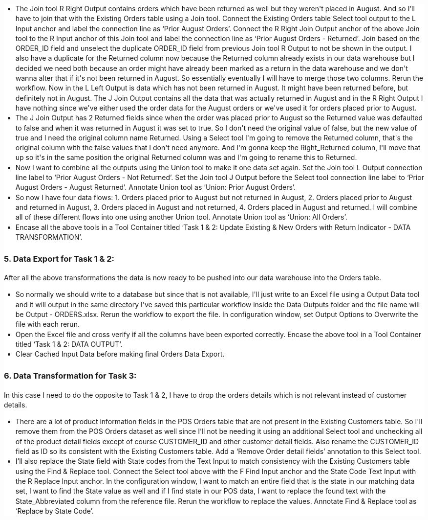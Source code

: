 - The Join tool R Right Output contains orders which have been returned as well but they weren't placed in August. And so I’ll have to join that with the Existing Orders table using a Join tool. Connect the Existing Orders table Select tool output to the L Input anchor and label the connection line as ‘Prior August Orders’. Connect the R Right Join Output anchor of the above Join tool to the R Input anchor of this Join tool and label the connection line as ‘Prior August Orders - Returned’. Join based on the ORDER_ID field and unselect the duplicate ORDER_ID field from previous Join tool R Output to not be shown in the output. I also have a duplicate for the Returned column now because the Returned column already exists in our data warehouse but I decided we need both because an order might have already been marked as a return in the data warehouse and we don't wanna alter that if it's not been returned in August. So essentially eventually I will have to merge those two columns. Rerun the workflow. Now in the L Left Output is data which has not been returned in August. It might have been returned before, but definitely not in August. The J Join Output contains all the data that was actually returned in August and in the R Right Output I have nothing since we've either used the order data for the August orders or we've used it for orders placed prior to August.
- The J Join Output has 2 Returned fields since when the order was placed prior to August so the Returned value was defaulted to false and when it was returned in August it was set to true. So I don't need the original value of false, but the new value of true and I need the original column name Returned. Using a Select tool I'm going to remove the Returned column, that's the original column with the false values that I don't need anymore. And I'm gonna keep the Right_Returned column, I'll move that up so it's in the same position the original Returned column was and I'm going to rename this to Returned.
- Now I want to combine all the outputs using the Union tool to make it one data set again. Set the Join tool L Output connection line label to ‘Prior August Orders - Not Returned’. Set the Join tool J Output before the Select tool connection line label to ‘Prior August Orders - August Returned’. Annotate Union tool as ‘Union: Prior August Orders’.
- So now I have four data flows: 1. Orders placed prior to August but not returned in August, 2. Orders placed prior to August and returned in August, 3. Orders placed in August and not returned, 4. Orders placed in August and returned. I will combine all of these different flows into one using another Union tool. Annotate Union tool as ‘Union: All Orders’.
- Encase all the above tools in a Tool Container titled ‘Task 1 & 2: Update Existing & New Orders with Return Indicator - DATA TRANSFORMATION’.

### 5. Data Export for Task 1 & 2:
After all the above transformations the data is now ready to be pushed into our data warehouse into the Orders table.

- So normally we should write to a database but since that is not available, I'll just write to an Excel file using a Output Data tool and it will output in the same directory I've saved this particular workflow inside the Data Outputs folder and the file name will be Output - ORDERS.xlsx. Rerun the workflow to export the file. In configuration window, set Output Options to Overwrite the file with each rerun.
- Open the Excel file and cross verify if all the columns have been exported correctly. Encase the above tool in a Tool Container titled ‘Task 1 & 2: DATA OUTPUT’.
- Clear Cached Input Data before making final Orders Data Export.

### 6. Data Transformation for Task 3:
In this case I need to do the opposite to Task 1 & 2, I have to drop the orders details which is not relevant instead of customer details.

- There are a lot of product information fields in the POS Orders table that are not present in the Existing Customers table. So I'll remove them from the POS Orders dataset as well since I’ll not be needing it using an additional Select tool and unchecking all of the product detail fields except of course CUSTOMER_ID and other customer detail fields. Also rename the CUSTOMER_ID field as ID so its consistent with the Existing Customers table.
Add a ‘Remove Order detail fields’ annotation to this Select tool.
- I’ll also replace the State field with State codes from the Text Input to match consistency with the Existing Customers table using the Find & Replace tool. Connect the Select tool above with the F Find Input anchor and the State Code Text Input with the R Replace Input anchor. In the configuration window, I want to match an entire field that is the state in our matching data set, I want to find the State value as well and if I find state in our POS data, I want to replace the found text with the State_Abbreviated column from the reference file. Rerun the workflow to replace the values. Annotate Find & Replace tool as ‘Replace by State Code’.